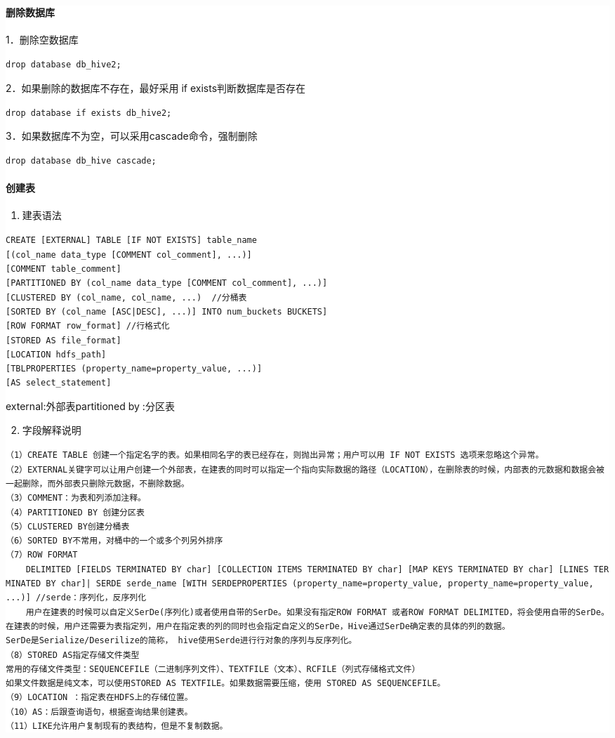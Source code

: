 

#### 删除数据库

1．删除空数据库

```
drop database db_hive2;
```

2．如果删除的数据库不存在，最好采用 if exists判断数据库是否存在

```
drop database if exists db_hive2;
```

3．如果数据库不为空，可以采用cascade命令，强制删除

```
drop database db_hive cascade;
```

#### 创建表

1. 建表语法

```
CREATE [EXTERNAL] TABLE [IF NOT EXISTS] table_name 
[(col_name data_type [COMMENT col_comment], ...)] 
[COMMENT table_comment] 
[PARTITIONED BY (col_name data_type [COMMENT col_comment], ...)] 
[CLUSTERED BY (col_name, col_name, ...)  //分桶表
[SORTED BY (col_name [ASC|DESC], ...)] INTO num_buckets BUCKETS] 
[ROW FORMAT row_format] //行格式化
[STORED AS file_format] 
[LOCATION hdfs_path]
[TBLPROPERTIES (property_name=property_value, ...)]
[AS select_statement]
```

external:外部表partitioned by :分区表

2. 字段解释说明 

```
（1）CREATE TABLE 创建一个指定名字的表。如果相同名字的表已经存在，则抛出异常；用户可以用 IF NOT EXISTS 选项来忽略这个异常。
（2）EXTERNAL关键字可以让用户创建一个外部表，在建表的同时可以指定一个指向实际数据的路径（LOCATION），在删除表的时候，内部表的元数据和数据会被一起删除，而外部表只删除元数据，不删除数据。
（3）COMMENT：为表和列添加注释。
（4）PARTITIONED BY 创建分区表
（5）CLUSTERED BY创建分桶表
（6）SORTED BY不常用，对桶中的一个或多个列另外排序
（7）ROW FORMAT 
	DELIMITED [FIELDS TERMINATED BY char] [COLLECTION ITEMS TERMINATED BY char] [MAP KEYS TERMINATED BY char] [LINES TERMINATED BY char]| SERDE serde_name [WITH SERDEPROPERTIES (property_name=property_value, property_name=property_value, ...)] //serde：序列化，反序列化
	用户在建表的时候可以自定义SerDe(序列化)或者使用自带的SerDe。如果没有指定ROW FORMAT 或者ROW FORMAT DELIMITED，将会使用自带的SerDe。在建表的时候，用户还需要为表指定列，用户在指定表的列的同时也会指定自定义的SerDe，Hive通过SerDe确定表的具体的列的数据。
SerDe是Serialize/Deserilize的简称， hive使用Serde进行行对象的序列与反序列化。
（8）STORED AS指定存储文件类型
常用的存储文件类型：SEQUENCEFILE（二进制序列文件）、TEXTFILE（文本）、RCFILE（列式存储格式文件）
如果文件数据是纯文本，可以使用STORED AS TEXTFILE。如果数据需要压缩，使用 STORED AS SEQUENCEFILE。
（9）LOCATION ：指定表在HDFS上的存储位置。
（10）AS：后跟查询语句，根据查询结果创建表。
（11）LIKE允许用户复制现有的表结构，但是不复制数据。
```
